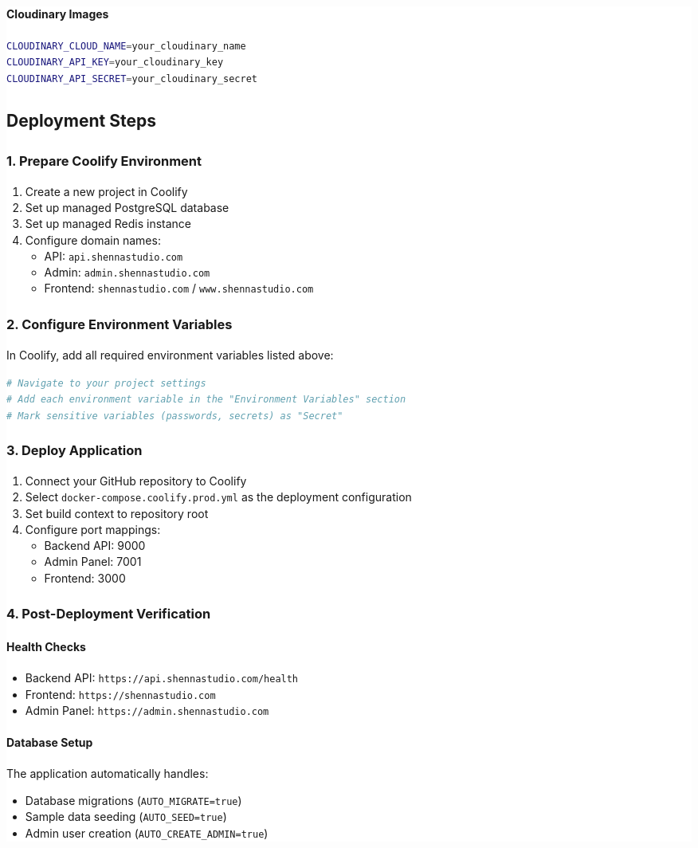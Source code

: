 #### Cloudinary Images
```bash
CLOUDINARY_CLOUD_NAME=your_cloudinary_name
CLOUDINARY_API_KEY=your_cloudinary_key
CLOUDINARY_API_SECRET=your_cloudinary_secret
```

## Deployment Steps

### 1. Prepare Coolify Environment

1. Create a new project in Coolify
2. Set up managed PostgreSQL database
3. Set up managed Redis instance
4. Configure domain names:
   - API: `api.shennastudio.com`
   - Admin: `admin.shennastudio.com`
   - Frontend: `shennastudio.com` / `www.shennastudio.com`

### 2. Configure Environment Variables

In Coolify, add all required environment variables listed above:

```bash
# Navigate to your project settings
# Add each environment variable in the "Environment Variables" section
# Mark sensitive variables (passwords, secrets) as "Secret"
```

### 3. Deploy Application

1. Connect your GitHub repository to Coolify
2. Select `docker-compose.coolify.prod.yml` as the deployment configuration
3. Set build context to repository root
4. Configure port mappings:
   - Backend API: 9000
   - Admin Panel: 7001
   - Frontend: 3000

### 4. Post-Deployment Verification

#### Health Checks
- Backend API: `https://api.shennastudio.com/health`
- Frontend: `https://shennastudio.com`
- Admin Panel: `https://admin.shennastudio.com`

#### Database Setup
The application automatically handles:
- Database migrations (`AUTO_MIGRATE=true`)
- Sample data seeding (`AUTO_SEED=true`)
- Admin user creation (`AUTO_CREATE_ADMIN=true`)
